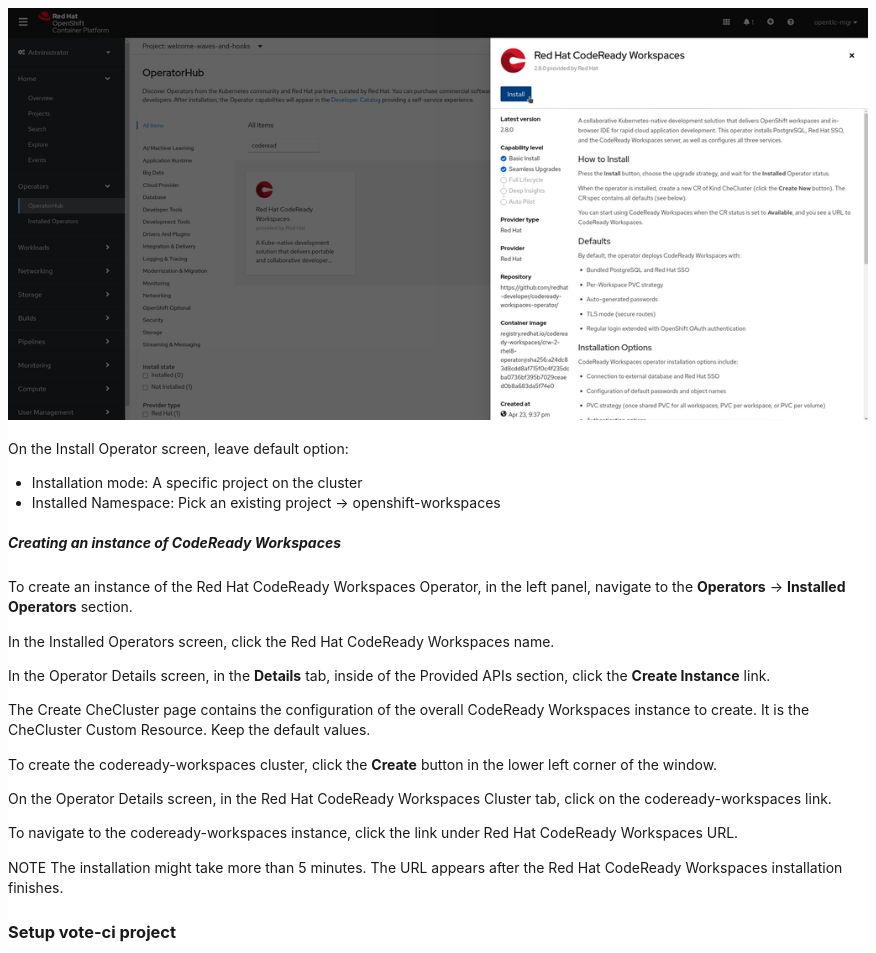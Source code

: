 ![CRW](images/codeready-installation.png)

On the Install Operator screen, leave default option:

* Installation mode: A specific project on the cluster
* Installed Namespace: Pick an existing project → openshift-workspaces

##### Creating an instance of CodeReady Workspaces

To create an instance of the Red Hat CodeReady Workspaces Operator, in the left panel, navigate to the **Operators** → **Installed Operators** section.

In the Installed Operators screen, click the Red Hat CodeReady Workspaces name.

In the Operator Details screen, in the **Details** tab, inside of the Provided APIs section, click the **Create Instance** link.

The Create CheCluster page contains the configuration of the overall CodeReady Workspaces instance to create. It is the CheCluster Custom Resource. Keep the default values.

To create the codeready-workspaces cluster, click the **Create** button in the lower left corner of the window.

On the Operator Details screen, in the Red Hat CodeReady Workspaces Cluster tab, click on the codeready-workspaces link.

To navigate to the codeready-workspaces instance, click the link under Red Hat CodeReady Workspaces URL.

NOTE
The installation might take more than 5 minutes. The URL appears after the Red Hat CodeReady Workspaces installation finishes.

### Setup vote-ci project
